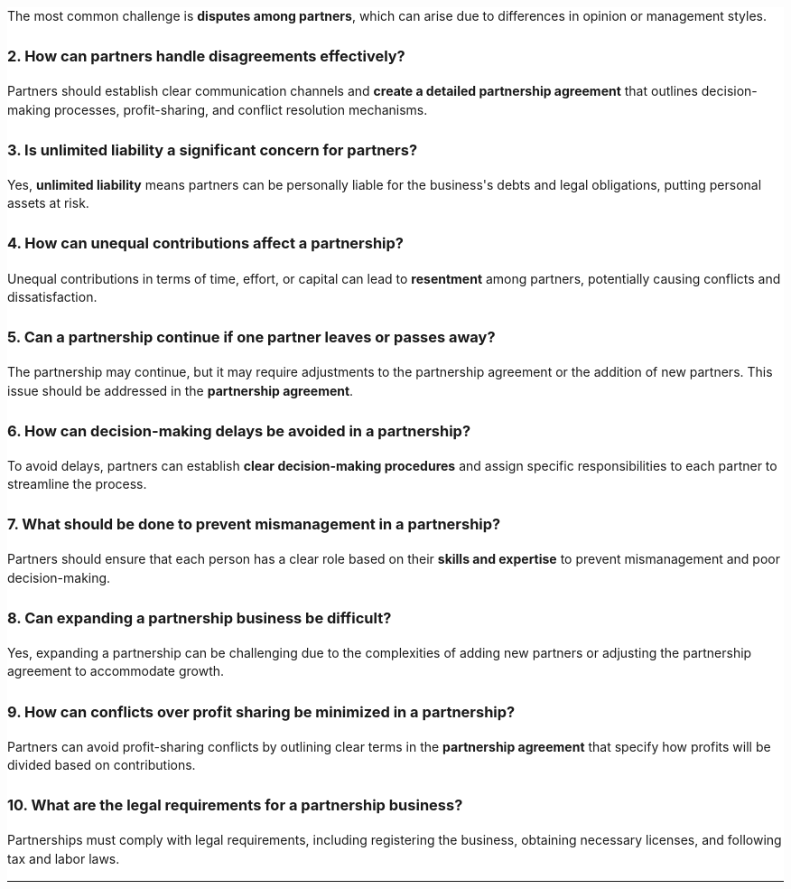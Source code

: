 The most common challenge is **disputes among partners**, which can arise due to differences in opinion or management styles.

### 2. How can partners handle disagreements effectively?

Partners should establish clear communication channels and **create a detailed partnership agreement** that outlines decision-making processes, profit-sharing, and conflict resolution mechanisms.

### 3. Is unlimited liability a significant concern for partners?

Yes, **unlimited liability** means partners can be personally liable for the business's debts and legal obligations, putting personal assets at risk.

### 4. How can unequal contributions affect a partnership?

Unequal contributions in terms of time, effort, or capital can lead to **resentment** among partners, potentially causing conflicts and dissatisfaction.

### 5. Can a partnership continue if one partner leaves or passes away?

The partnership may continue, but it may require adjustments to the partnership agreement or the addition of new partners. This issue should be addressed in the **partnership agreement**.

### 6. How can decision-making delays be avoided in a partnership?

To avoid delays, partners can establish **clear decision-making procedures** and assign specific responsibilities to each partner to streamline the process.

### 7. What should be done to prevent mismanagement in a partnership?

Partners should ensure that each person has a clear role based on their **skills and expertise** to prevent mismanagement and poor decision-making.

### 8. Can expanding a partnership business be difficult?

Yes, expanding a partnership can be challenging due to the complexities of adding new partners or adjusting the partnership agreement to accommodate growth.

### 9. How can conflicts over profit sharing be minimized in a partnership?

Partners can avoid profit-sharing conflicts by outlining clear terms in the **partnership agreement** that specify how profits will be divided based on contributions.

### 10. What are the legal requirements for a partnership business?

Partnerships must comply with legal requirements, including registering the business, obtaining necessary licenses, and following tax and labor laws.

---